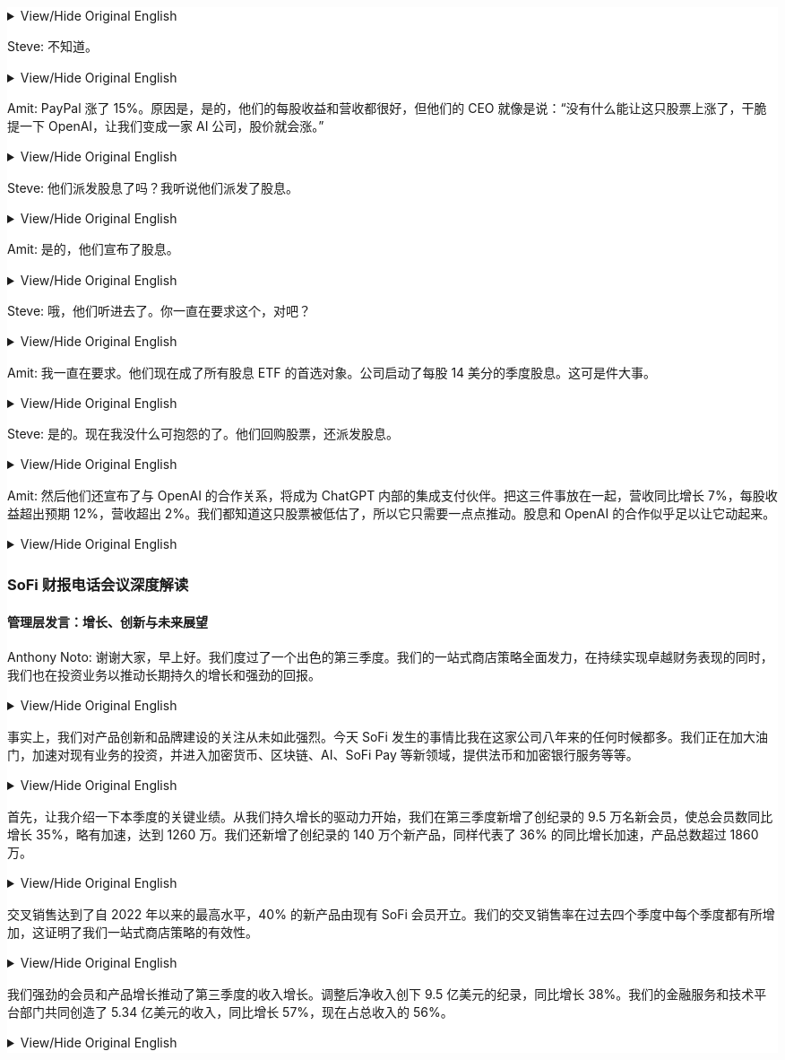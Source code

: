 <details><summary>View/Hide Original English</summary></details>

Steve: 不知道。

<details><summary>View/Hide Original English</summary></details>

Amit: PayPal 涨了 15%。原因是，是的，他们的每股收益和营收都很好，但他们的 CEO 就像是说：“没有什么能让这只股票上涨了，干脆提一下 OpenAI，让我们变成一家 AI 公司，股价就会涨。”

<details><summary>View/Hide Original English</summary></details>

Steve: 他们派发股息了吗？我听说他们派发了股息。

<details><summary>View/Hide Original English</summary></details>

Amit: 是的，他们宣布了股息。

<details><summary>View/Hide Original English</summary></details>

Steve: 哦，他们听进去了。你一直在要求这个，对吧？

<details><summary>View/Hide Original English</summary></details>

Amit: 我一直在要求。他们现在成了所有股息 ETF 的首选对象。公司启动了每股 14 美分的季度股息。这可是件大事。

<details><summary>View/Hide Original English</summary></details>

Steve: 是的。现在我没什么可抱怨的了。他们回购股票，还派发股息。

<details><summary>View/Hide Original English</summary></details>

Amit: 然后他们还宣布了与 OpenAI 的合作关系，将成为 ChatGPT 内部的集成支付伙伴。把这三件事放在一起，营收同比增长 7%，每股收益超出预期 12%，营收超出 2%。我们都知道这只股票被低估了，所以它只需要一点点推动。股息和 OpenAI 的合作似乎足以让它动起来。

<details><summary>View/Hide Original English</summary></details>

### SoFi 财报电话会议深度解读

#### 管理层发言：增长、创新与未来展望

Anthony Noto: 谢谢大家，早上好。我们度过了一个出色的第三季度。我们的一站式商店策略全面发力，在持续实现卓越财务表现的同时，我们也在投资业务以推动长期持久的增长和强劲的回报。

<details><summary>View/Hide Original English</summary></details>

事实上，我们对产品创新和品牌建设的关注从未如此强烈。今天 SoFi 发生的事情比我在这家公司八年来的任何时候都多。我们正在加大油门，加速对现有业务的投资，并进入加密货币、区块链、AI、SoFi Pay 等新领域，提供法币和加密银行服务等等。

<details><summary>View/Hide Original English</summary></details>

首先，让我介绍一下本季度的关键业绩。从我们持久增长的驱动力开始，我们在第三季度新增了创纪录的 9.5 万名新会员，使总会员数同比增长 35%，略有加速，达到 1260 万。我们还新增了创纪录的 140 万个新产品，同样代表了 36% 的同比增长加速，产品总数超过 1860 万。

<details><summary>View/Hide Original English</summary></details>

交叉销售达到了自 2022 年以来的最高水平，40% 的新产品由现有 SoFi 会员开立。我们的交叉销售率在过去四个季度中每个季度都有所增加，这证明了我们一站式商店策略的有效性。

<details><summary>View/Hide Original English</summary></details>

我们强劲的会员和产品增长推动了第三季度的收入增长。调整后净收入创下 9.5 亿美元的纪录，同比增长 38%。我们的金融服务和技术平台部门共同创造了 5.34 亿美元的收入，同比增长 57%，现在占总收入的 56%。

<details><summary>View/Hide Original English</summary></details>
